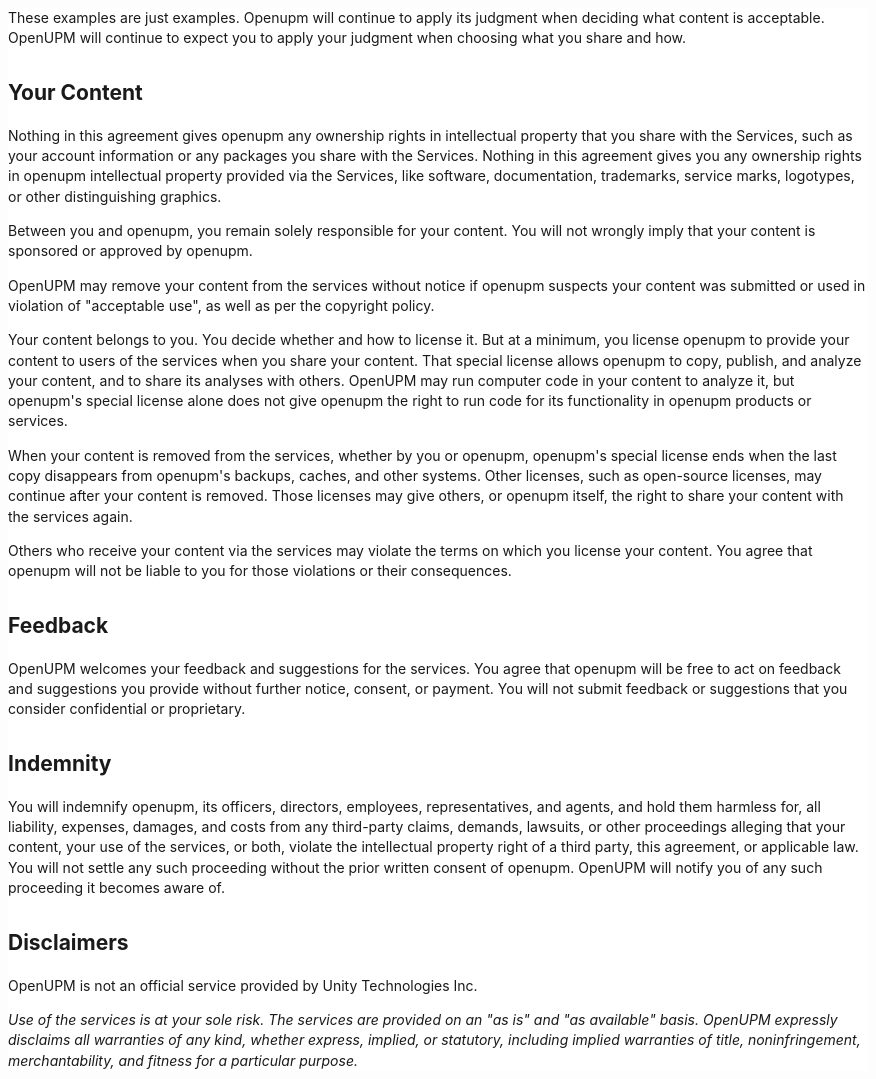 These examples are just examples. Openupm will continue to apply its judgment when deciding what content is acceptable. OpenUPM will continue to expect you to apply your judgment when choosing what you share and how.

## Your Content

Nothing in this agreement gives openupm any ownership rights in intellectual property that you share with the Services, such as your account information or any packages you share with the Services. Nothing in this agreement gives you any ownership rights in openupm intellectual property provided via the Services, like software, documentation, trademarks, service marks, logotypes, or other distinguishing graphics.

Between you and openupm, you remain solely responsible for your content. You will not wrongly imply that your content is sponsored or approved by openupm.

OpenUPM may remove your content from the services without notice if openupm suspects your content was submitted or used in violation of "acceptable use", as well as per the copyright policy.

Your content belongs to you. You decide whether and how to license it. But at a minimum, you license openupm to provide your content to users of the services when you share your content. That special license allows openupm to copy, publish, and analyze your content, and to share its analyses with others. OpenUPM may run computer code in your content to analyze it, but openupm's special license alone does not give openupm the right to run code for its functionality in openupm products or services.

When your content is removed from the services, whether by you or openupm, openupm's special license ends when the last copy disappears from openupm's backups, caches, and other systems. Other licenses, such as open-source licenses, may continue after your content is removed. Those licenses may give others, or openupm itself, the right to share your content with the services again.

Others who receive your content via the services may violate the terms on which you license your content. You agree that openupm will not be liable to you for those violations or their consequences.

## Feedback

OpenUPM welcomes your feedback and suggestions for the services. You agree that openupm will be free to act on feedback and suggestions you provide without further notice, consent, or payment. You will not submit feedback or suggestions that you consider confidential or proprietary.

## Indemnity

You will indemnify openupm, its officers, directors, employees, representatives, and agents, and hold them harmless for, all liability, expenses, damages, and costs from any third-party claims, demands, lawsuits, or other proceedings alleging that your content, your use of the services, or both, violate the intellectual property right of a third party, this agreement, or applicable law. You will not settle any such proceeding without the prior written consent of openupm. OpenUPM will notify you of any such proceeding it becomes aware of.

## Disclaimers

OpenUPM is not an official service provided by Unity Technologies Inc.

*Use of the services is at your sole risk. The services are provided on an "as is" and "as available" basis. OpenUPM expressly disclaims all warranties of any kind, whether express, implied, or statutory, including implied warranties of title, noninfringement, merchantability, and fitness for a particular purpose.*
